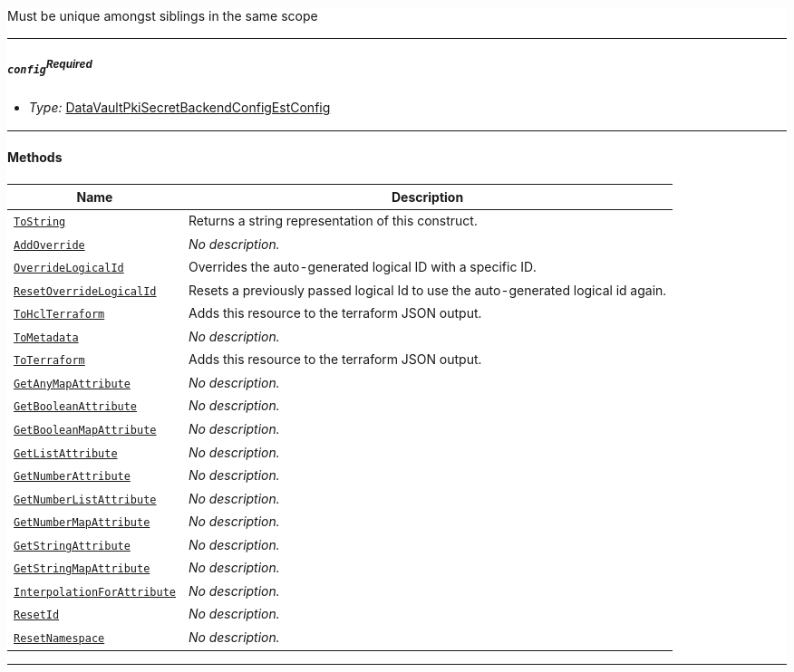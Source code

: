 Must be unique amongst siblings in the same scope

---

##### `config`<sup>Required</sup> <a name="config" id="@cdktf/provider-vault.dataVaultPkiSecretBackendConfigEst.DataVaultPkiSecretBackendConfigEst.Initializer.parameter.config"></a>

- *Type:* <a href="#@cdktf/provider-vault.dataVaultPkiSecretBackendConfigEst.DataVaultPkiSecretBackendConfigEstConfig">DataVaultPkiSecretBackendConfigEstConfig</a>

---

#### Methods <a name="Methods" id="Methods"></a>

| **Name** | **Description** |
| --- | --- |
| <code><a href="#@cdktf/provider-vault.dataVaultPkiSecretBackendConfigEst.DataVaultPkiSecretBackendConfigEst.toString">ToString</a></code> | Returns a string representation of this construct. |
| <code><a href="#@cdktf/provider-vault.dataVaultPkiSecretBackendConfigEst.DataVaultPkiSecretBackendConfigEst.addOverride">AddOverride</a></code> | *No description.* |
| <code><a href="#@cdktf/provider-vault.dataVaultPkiSecretBackendConfigEst.DataVaultPkiSecretBackendConfigEst.overrideLogicalId">OverrideLogicalId</a></code> | Overrides the auto-generated logical ID with a specific ID. |
| <code><a href="#@cdktf/provider-vault.dataVaultPkiSecretBackendConfigEst.DataVaultPkiSecretBackendConfigEst.resetOverrideLogicalId">ResetOverrideLogicalId</a></code> | Resets a previously passed logical Id to use the auto-generated logical id again. |
| <code><a href="#@cdktf/provider-vault.dataVaultPkiSecretBackendConfigEst.DataVaultPkiSecretBackendConfigEst.toHclTerraform">ToHclTerraform</a></code> | Adds this resource to the terraform JSON output. |
| <code><a href="#@cdktf/provider-vault.dataVaultPkiSecretBackendConfigEst.DataVaultPkiSecretBackendConfigEst.toMetadata">ToMetadata</a></code> | *No description.* |
| <code><a href="#@cdktf/provider-vault.dataVaultPkiSecretBackendConfigEst.DataVaultPkiSecretBackendConfigEst.toTerraform">ToTerraform</a></code> | Adds this resource to the terraform JSON output. |
| <code><a href="#@cdktf/provider-vault.dataVaultPkiSecretBackendConfigEst.DataVaultPkiSecretBackendConfigEst.getAnyMapAttribute">GetAnyMapAttribute</a></code> | *No description.* |
| <code><a href="#@cdktf/provider-vault.dataVaultPkiSecretBackendConfigEst.DataVaultPkiSecretBackendConfigEst.getBooleanAttribute">GetBooleanAttribute</a></code> | *No description.* |
| <code><a href="#@cdktf/provider-vault.dataVaultPkiSecretBackendConfigEst.DataVaultPkiSecretBackendConfigEst.getBooleanMapAttribute">GetBooleanMapAttribute</a></code> | *No description.* |
| <code><a href="#@cdktf/provider-vault.dataVaultPkiSecretBackendConfigEst.DataVaultPkiSecretBackendConfigEst.getListAttribute">GetListAttribute</a></code> | *No description.* |
| <code><a href="#@cdktf/provider-vault.dataVaultPkiSecretBackendConfigEst.DataVaultPkiSecretBackendConfigEst.getNumberAttribute">GetNumberAttribute</a></code> | *No description.* |
| <code><a href="#@cdktf/provider-vault.dataVaultPkiSecretBackendConfigEst.DataVaultPkiSecretBackendConfigEst.getNumberListAttribute">GetNumberListAttribute</a></code> | *No description.* |
| <code><a href="#@cdktf/provider-vault.dataVaultPkiSecretBackendConfigEst.DataVaultPkiSecretBackendConfigEst.getNumberMapAttribute">GetNumberMapAttribute</a></code> | *No description.* |
| <code><a href="#@cdktf/provider-vault.dataVaultPkiSecretBackendConfigEst.DataVaultPkiSecretBackendConfigEst.getStringAttribute">GetStringAttribute</a></code> | *No description.* |
| <code><a href="#@cdktf/provider-vault.dataVaultPkiSecretBackendConfigEst.DataVaultPkiSecretBackendConfigEst.getStringMapAttribute">GetStringMapAttribute</a></code> | *No description.* |
| <code><a href="#@cdktf/provider-vault.dataVaultPkiSecretBackendConfigEst.DataVaultPkiSecretBackendConfigEst.interpolationForAttribute">InterpolationForAttribute</a></code> | *No description.* |
| <code><a href="#@cdktf/provider-vault.dataVaultPkiSecretBackendConfigEst.DataVaultPkiSecretBackendConfigEst.resetId">ResetId</a></code> | *No description.* |
| <code><a href="#@cdktf/provider-vault.dataVaultPkiSecretBackendConfigEst.DataVaultPkiSecretBackendConfigEst.resetNamespace">ResetNamespace</a></code> | *No description.* |

---
